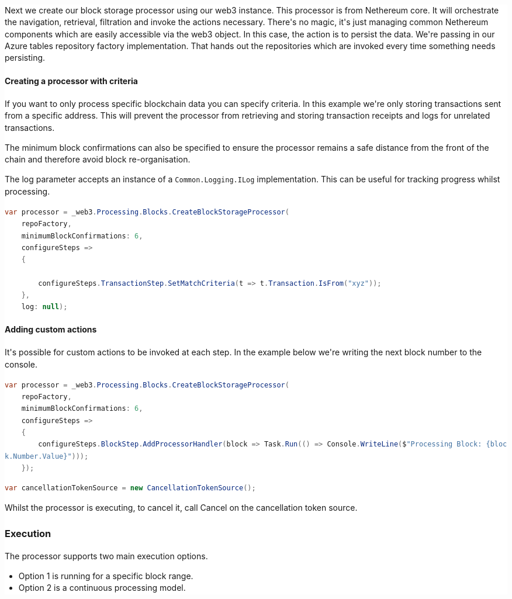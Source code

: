 Next we create our block storage processor using our web3 instance.  This processor is from Nethereum core.  It will orchestrate the navigation, retrieval, filtration and invoke the actions necessary.  There's no magic, it's just managing common Nethereum components which are easily accessible via the web3 object.  In this case, the action is to persist the data.  We're passing in our Azure tables repository factory implementation.  That hands out the repositories which are invoked every time something needs persisting.

#### Creating a processor with criteria
If you want to only process specific blockchain data you can specify criteria.  In this example we're only storing transactions sent from a specific address.  This will prevent the processor from retrieving and storing transaction receipts and logs for unrelated transactions.

The minimum block confirmations can also be specified to ensure the processor remains a safe distance from the front of the chain and therefore avoid block re-organisation.

The log parameter accepts an instance of a ``` Common.Logging.ILog ``` implementation.  This can be useful for tracking progress whilst processing.

``` csharp
var processor = _web3.Processing.Blocks.CreateBlockStorageProcessor(
    repoFactory, 
    minimumBlockConfirmations: 6, 
    configureSteps => 
    {

        configureSteps.TransactionStep.SetMatchCriteria(t => t.Transaction.IsFrom("xyz"));
    },
    log: null);
```

#### Adding custom actions

It's possible for custom actions to be invoked at each step.  In the example below we're writing the next block number to the console.
``` csharp
var processor = _web3.Processing.Blocks.CreateBlockStorageProcessor(
    repoFactory, 
    minimumBlockConfirmations: 6, 
    configureSteps => 
    {
        configureSteps.BlockStep.AddProcessorHandler(block => Task.Run(() => Console.WriteLine($"Processing Block: {block.Number.Value}"))); 
    });
```

``` csharp
var cancellationTokenSource = new CancellationTokenSource();
```
Whilst the processor is executing, to cancel it, call Cancel on the cancellation token source.

### Execution

The processor supports two main execution options. 
- Option 1 is running for a specific block range.  
- Option 2 is a continuous processing model.
